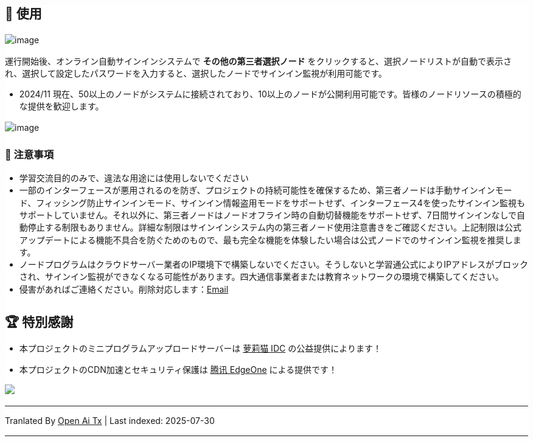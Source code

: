 ## 🎉 使用
![image](https://github.com/user-attachments/assets/a1808fbb-735d-46e1-86a1-67e81a969b9a)

運行開始後、オンライン自動サインインシステムで **その他の第三者選択ノード** をクリックすると、選択ノードリストが自動で表示され、選択して設定したパスワードを入力すると、選択したノードでサインイン監視が利用可能です。

+ 2024/11 現在、50以上のノードがシステムに接続されており、10以上のノードが公開利用可能です。皆様のノードリソースの積極的な提供を歓迎します。

![image](https://github.com/user-attachments/assets/bb4aee50-8ec7-4946-bc4c-0b55ca4a590c)

### 🎃 注意事項
- 学習交流目的のみで、違法な用途には使用しないでください
- 一部のインターフェースが悪用されるのを防ぎ、プロジェクトの持続可能性を確保するため、第三者ノードは手動サインインモード、フィッシング防止サインインモード、サインイン情報盗用モードをサポートせず、インターフェース4を使ったサインイン監視もサポートしていません。それ以外に、第三者ノードはノードオフライン時の自動切替機能をサポートせず、7日間サインインなしで自動停止する制限もありません。詳細な制限はサインインシステム内の第三者ノード使用注意書きをご確認ください。上記制限は公式アップデートによる機能不具合を防ぐためのもので、最も完全な機能を体験したい場合は公式ノードでのサインイン監視を推奨します。
- ノードプログラムはクラウドサーバー業者のIP環境下で構築しないでください。そうしないと学習通公式によりIPアドレスがブロックされ、サインイン監視ができなくなる可能性があります。四大通信事業者または教育ネットワークの環境で構築してください。
- 侵害があればご連絡ください。削除対応します：[Email](https://raw.githubusercontent.com/WAADRI/ChaoXing_node_signin/main/mailto:WiFi86@qq.com)

## 🏆 特別感謝

+ 本プロジェクトのミニプログラムアップロードサーバーは [萝莉猫 IDC](https://www.loricat.cn) の公益提供によります！

+ 本プロジェクトのCDN加速とセキュリティ保護は [腾讯 EdgeOne](https://edgeone.ai/?from=github) による提供です！

<img src="https://doc.micono.eu.org/image/ad/腾讯云 EdgeOne.png" width="200"></img>



---


Tranlated By [Open Ai Tx](https://github.com/OpenAiTx/OpenAiTx) | Last indexed: 2025-07-30


---